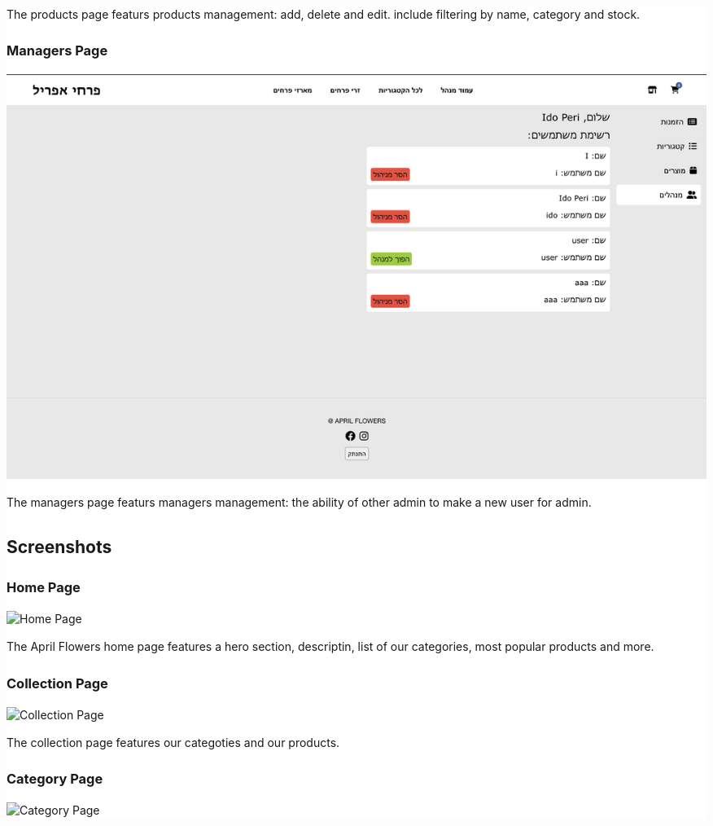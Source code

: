 The products page featurs products management: add, delete and edit. include filtering by name, category and stock.

### Managers Page
![Managers Page](screenshots/managers.png)

The managers page featurs managers management: the ability of other admin to make a new user for admin.

## Screenshots

### Home Page
![Home Page](screenshots/homepage-1.png)

The April Flowers home page features a hero section, descriptin, list of our categories, most popular products and more.

### Collection Page
![Collection Page](screenshots/collectionpage.png)

The collection page features our categoties and our products.

### Category Page
![Category Page](screenshots/categorypage.png)

